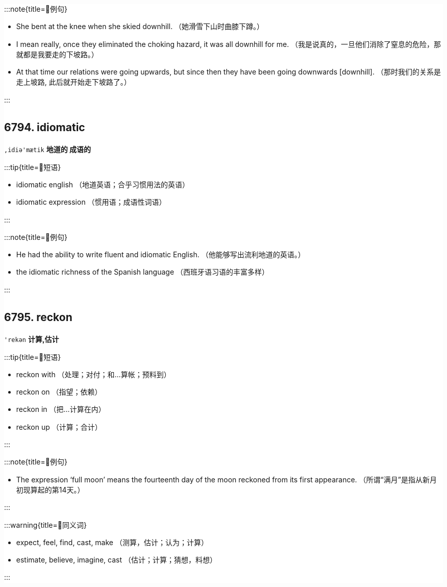 :::note{title=🎤例句}

- She bent at the knee when she skied downhill. （她滑雪下山时曲膝下蹲。）

- I mean really, once they eliminated the choking hazard, it was all downhill for me. （我是说真的，一旦他们消除了窒息的危险，那就都是我要走的下坡路。）

- At that time our relations were going upwards, but since then they have been going downwards [downhill]. （那时我们的关系是走上坡路, 此后就开始走下坡路了。）

:::

## 6794. idiomatic

`,idiə'mætik`  **地道的 成语的**

:::tip{title=🤩短语}

- idiomatic english （地道英语；合乎习惯用法的英语）

- idiomatic expression （惯用语；成语性词语）

:::

:::note{title=🎤例句}

- He had the ability to write fluent and idiomatic English. （他能够写出流利地道的英语。）

- the idiomatic richness of the Spanish language （西班牙语习语的丰富多样）

:::

## 6795. reckon

`'rekən`  **计算,估计**

:::tip{title=🤩短语}

- reckon with （处理；对付；和…算帐；预料到）

- reckon on （指望；依赖）

- reckon in （把…计算在内）

- reckon up （计算；合计）

:::

:::note{title=🎤例句}

- The expression ‘full moon’ means the fourteenth day of the moon reckoned from its first appearance. （所谓“满月”是指从新月初现算起的第14天。）

:::

:::warning{title=🤔同义词}

- expect, feel, find, cast, make （测算，估计；认为；计算）

- estimate, believe, imagine, cast （估计；计算；猜想，料想）

:::
